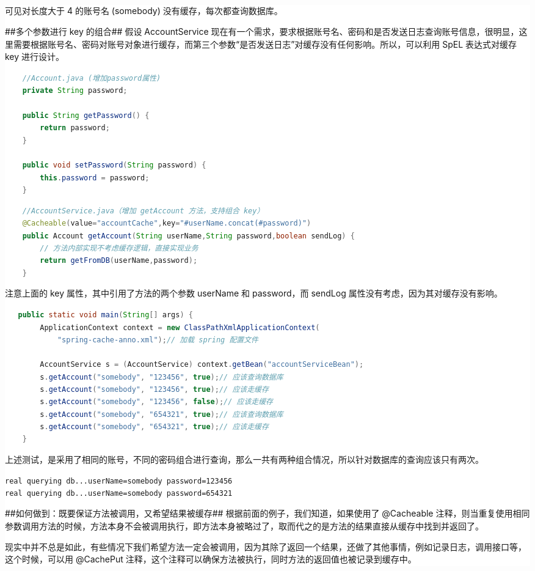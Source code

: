 可见对长度大于 4 的账号名 (somebody) 没有缓存，每次都查询数据库。

##多个参数进行 key 的组合##
假设 AccountService 现在有一个需求，要求根据账号名、密码和是否发送日志查询账号信息，很明显，这里需要根据账号名、密码对账号对象进行缓存，而第三个参数“是否发送日志”对缓存没有任何影响。所以，可以利用 SpEL 表达式对缓存 key 进行设计。

```java
    //Account.java (增加password属性)
    private String password; 
    
    public String getPassword() { 
        return password; 
    }

    public void setPassword(String password) { 
        this.password = password; 
    }
```

```java
    //AccountService.java（增加 getAccount 方法，支持组合 key）
    @Cacheable(value="accountCache",key="#userName.concat(#password)") 
    public Account getAccount(String userName,String password,boolean sendLog) { 
        // 方法内部实现不考虑缓存逻辑，直接实现业务
        return getFromDB(userName,password); 
    }
```

注意上面的 key 属性，其中引用了方法的两个参数 userName 和 password，而 sendLog 属性没有考虑，因为其对缓存没有影响。

```java
   public static void main(String[] args) { 
        ApplicationContext context = new ClassPathXmlApplicationContext( 
            "spring-cache-anno.xml");// 加载 spring 配置文件

        AccountService s = (AccountService) context.getBean("accountServiceBean"); 
        s.getAccount("somebody", "123456", true);// 应该查询数据库
        s.getAccount("somebody", "123456", true);// 应该走缓存
        s.getAccount("somebody", "123456", false);// 应该走缓存
        s.getAccount("somebody", "654321", true);// 应该查询数据库
        s.getAccount("somebody", "654321", true);// 应该走缓存
    } 
```

上述测试，是采用了相同的账号，不同的密码组合进行查询，那么一共有两种组合情况，所以针对数据库的查询应该只有两次。

```
real querying db...userName=somebody password=123456 
real querying db...userName=somebody password=654321
```

##如何做到：既要保证方法被调用，又希望结果被缓存##
根据前面的例子，我们知道，如果使用了 @Cacheable 注释，则当重复使用相同参数调用方法的时候，方法本身不会被调用执行，即方法本身被略过了，取而代之的是方法的结果直接从缓存中找到并返回了。

现实中并不总是如此，有些情况下我们希望方法一定会被调用，因为其除了返回一个结果，还做了其他事情，例如记录日志，调用接口等，这个时候，可以用 @CachePut 注释，这个注释可以确保方法被执行，同时方法的返回值也被记录到缓存中。
